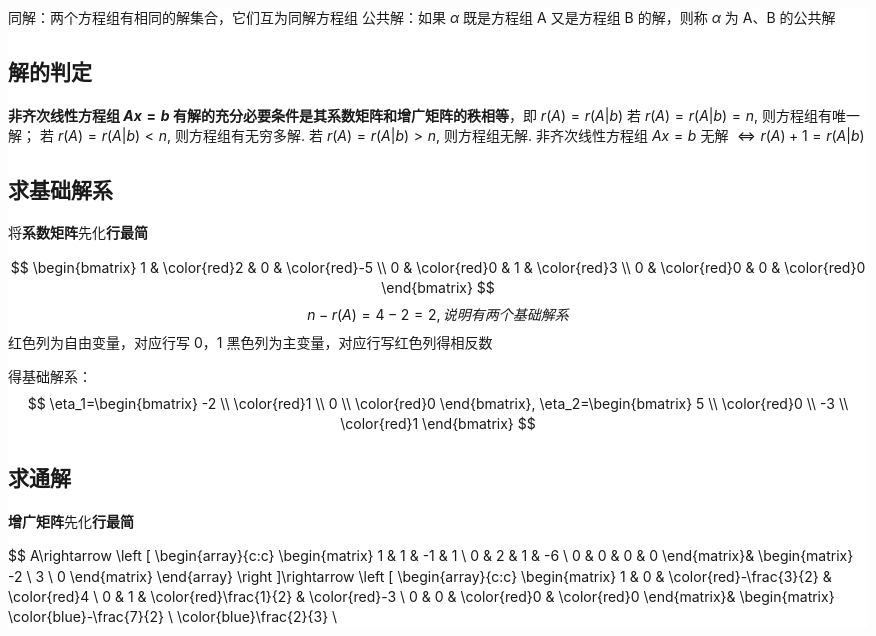 同解：两个方程组有相同的解集合，它们互为同解方程组
公共解：如果 $\alpha$ 既是方程组 A 又是方程组 B 的解，则称 $\alpha$ 为 A、B 的公共解

## 解的判定
**非齐次线性方程组 $Ax=b$ 有解的充分必要条件是其系数矩阵和增广矩阵的秩相等**，即 $\displaystyle r(A)=r(A|b)$
若 $r (A)=r (A|b)=n$, 则方程组有唯一解；
若 $r (A)=r (A|b)<n$, 则方程组有无穷多解.
若 $r (A)=r (A|b)>n$, 则方程组无解.
非齐次线性方程组 $Ax=b$ 无解 $\Leftrightarrow r (A)+ 1=r(A|b)$

## 求基础解系
将**系数矩阵**先化**行最简**

$$
\begin{bmatrix}
1 & \color{red}2 & 0 & \color{red}-5 \\
0 & \color{red}0 & 1 & \color{red}3  \\
0 & \color{red}0 & 0 & \color{red}0
\end{bmatrix}
$$
$$n-r(A)=4-2=2,说明有两个基础解系$$
红色列为自由变量，对应行写 0，1
黑色列为主变量，对应行写红色列得相反数

得基础解系：
$$
\eta_1=\begin{bmatrix}
-2 \\ \color{red}1 \\ 0 \\ \color{red}0
\end{bmatrix},
\eta_2=\begin{bmatrix}
5 \\ \color{red}0 \\ -3 \\ \color{red}1
\end{bmatrix}
$$

## 求通解
**增广矩阵**先化**行最简**

$$
A\rightarrow
\left [
\begin{array}{c:c}
\begin{matrix}
1 & 1 & -1 & 1 \\ 
0 & 2 & 1 & -6 \\ 
0 & 0 & 0 & 0 
\end{matrix}&
\begin{matrix}
-2 \\ 
3  \\ 
0
\end{matrix}
\end{array}
\right ]\rightarrow
\left [
\begin{array}{c:c}
\begin{matrix}
1 & 0 & \color{red}-\frac{3}{2} & \color{red}4 \\ 
0 & 1 & \color{red}\frac{1}{2} & \color{red}-3 \\ 
0 & 0 & \color{red}0 & \color{red}0 
\end{matrix}&
\begin{matrix}
\color{blue}-\frac{7}{2} \\ 
\color{blue}\frac{2}{3}  \\ 